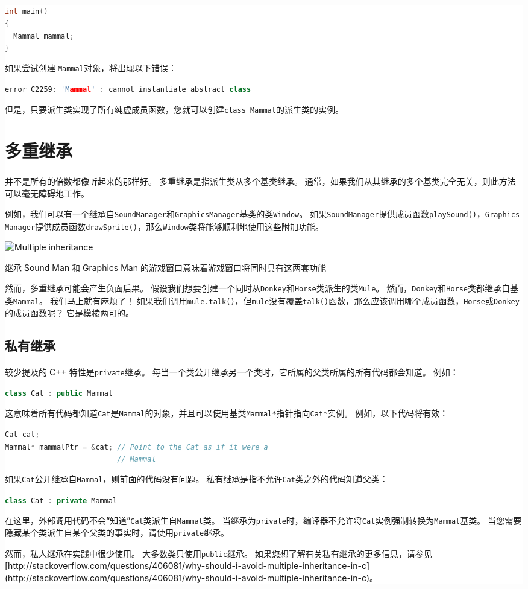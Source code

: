 ```cpp
int main()
{
  Mammal mammal;
}
```

如果尝试创建 `Mammal`对象，将出现以下错误：

```cpp
error C2259: 'Mammal' : cannot instantiate abstract class
```

但是，只要派生类实现了所有纯虚成员函数，您就可以创建`class Mammal`的派生类的实例。

# 多重继承

并不是所有的倍数都像听起来的那样好。 多重继承是指派生类从多个基类继承。 通常，如果我们从其继承的多个基类完全无关，则此方法可以毫无障碍地工作。

例如，我们可以有一个继承自`SoundManager`和`GraphicsManager`基类的类`Window`。 如果`SoundManager`提供成员函数`playSound()`，`GraphicsManager`提供成员函数`drawSprite()`，那么`Window`类将能够顺利地使用这些附加功能。

![Multiple inheritance](../images/00065.jpeg)

继承 Sound Man 和 Graphics Man 的游戏窗口意味着游戏窗口将同时具有这两套功能

然而，多重继承可能会产生负面后果。 假设我们想要创建一个同时从`Donkey`和`Horse`类派生的类`Mule`。 然而，`Donkey`和`Horse`类都继承自基类`Mammal`。 我们马上就有麻烦了！ 如果我们调用`mule.talk()`，但`mule`没有覆盖`talk()`函数，那么应该调用哪个成员函数，`Horse`或`Donkey`的成员函数呢？ 它是模棱两可的。

## 私有继承

较少提及的 C++ 特性是`private`继承。 每当一个类公开继承另一个类时，它所属的父类所属的所有代码都会知道。 例如：

```cpp
class Cat : public Mammal
```

这意味着所有代码都知道`Cat`是`Mammal`的对象，并且可以使用基类`Mammal*`指针指向`Cat*`实例。 例如，以下代码将有效：

```cpp
Cat cat;
Mammal* mammalPtr = &cat; // Point to the Cat as if it were a 
                          // Mammal
```

如果`Cat`公开继承自`Mammal`，则前面的代码没有问题。 私有继承是指不允许`Cat`类之外的代码知道父类：

```cpp
class Cat : private Mammal
```

在这里，外部调用代码不会“知道”`Cat`类派生自`Mammal`类。 当继承为`private`时，编译器不允许将`Cat`实例强制转换为`Mammal`基类。 当您需要隐藏某个类派生自某个父类的事实时，请使用`private`继承。

然而，私人继承在实践中很少使用。 大多数类只使用`public`继承。 如果您想了解有关私有继承的更多信息，请参见[http://stackoverflow.com/questions/406081/why-should-i-avoid-multiple-inheritance-in-c](http://stackoverflow.com/questions/406081/why-should-i-avoid-multiple-inheritance-in-c)。

